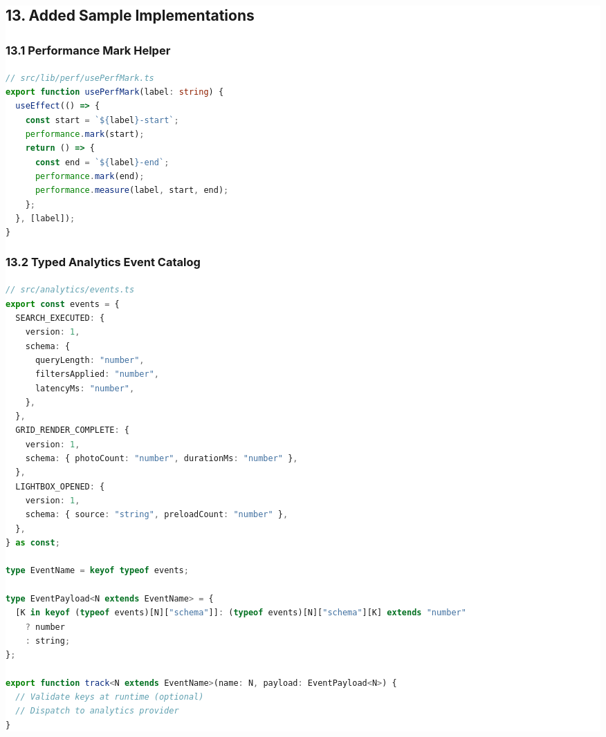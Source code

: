 
## 13. Added Sample Implementations

### 13.1 Performance Mark Helper

```typescript
// src/lib/perf/usePerfMark.ts
export function usePerfMark(label: string) {
  useEffect(() => {
    const start = `${label}-start`;
    performance.mark(start);
    return () => {
      const end = `${label}-end`;
      performance.mark(end);
      performance.measure(label, start, end);
    };
  }, [label]);
}
```

### 13.2 Typed Analytics Event Catalog

```typescript
// src/analytics/events.ts
export const events = {
  SEARCH_EXECUTED: {
    version: 1,
    schema: {
      queryLength: "number",
      filtersApplied: "number",
      latencyMs: "number",
    },
  },
  GRID_RENDER_COMPLETE: {
    version: 1,
    schema: { photoCount: "number", durationMs: "number" },
  },
  LIGHTBOX_OPENED: {
    version: 1,
    schema: { source: "string", preloadCount: "number" },
  },
} as const;

type EventName = keyof typeof events;

type EventPayload<N extends EventName> = {
  [K in keyof (typeof events)[N]["schema"]]: (typeof events)[N]["schema"][K] extends "number"
    ? number
    : string;
};

export function track<N extends EventName>(name: N, payload: EventPayload<N>) {
  // Validate keys at runtime (optional)
  // Dispatch to analytics provider
}
```
